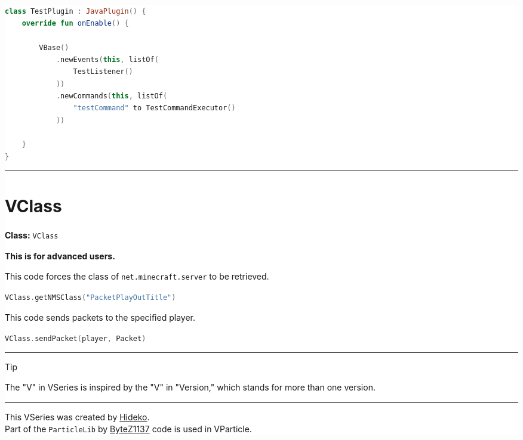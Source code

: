 ```kotlin
class TestPlugin : JavaPlugin() {
    override fun onEnable() {
        
        VBase()
            .newEvents(this, listOf(
                TestListener()
            ))
            .newCommands(this, listOf(
                "testCommand" to TestCommandExecutor()
            ))
        
    }
}
```

---

# VClass

**Class:** ```VClass```

**This is for advanced users.**

This code forces the class of ``net.minecraft.server`` to be retrieved.

```kotlin
VClass.getNMSClass("PacketPlayOutTitle")
```

This code sends packets to the specified player.

```kotlin
VClass.sendPacket(player, Packet)
```

---

> [!TIP]
> The "V" in VSeries is inspired by the "V" in "Version," which stands for more than one version.

---

This VSeries was created by <a href="https://hideko-dev.com">Hideko</a>.
<br>
Part of the ``ParticleLib`` by <a href="https://github.com/ByteZ1337">ByteZ1137</a> code is used in VParticle.

